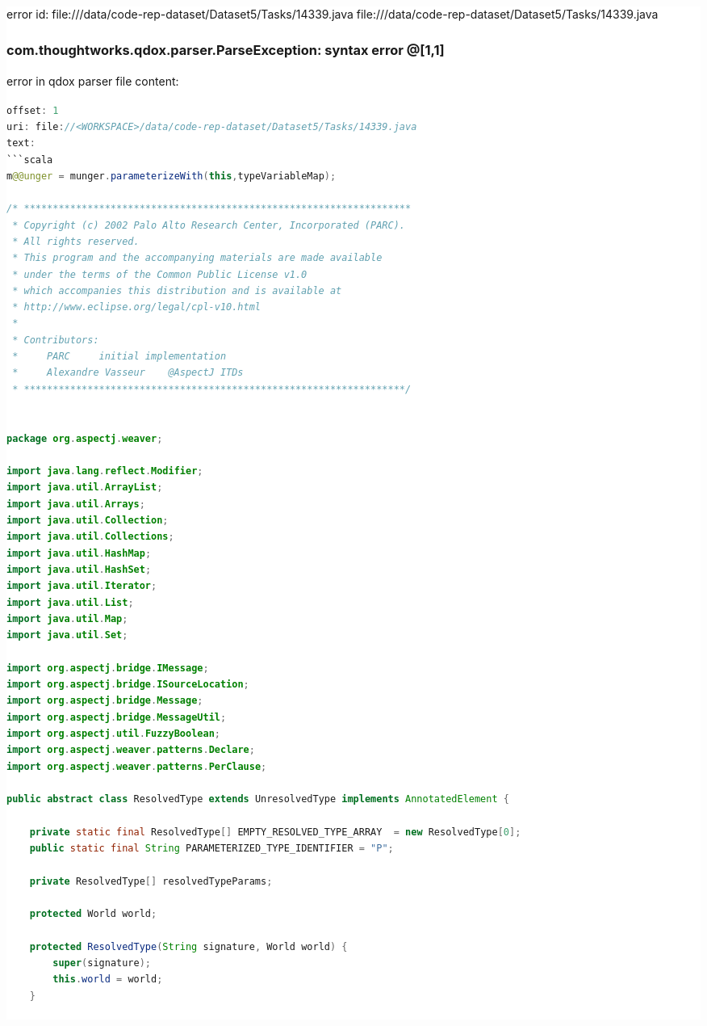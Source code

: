 error id: file://<WORKSPACE>/data/code-rep-dataset/Dataset5/Tasks/14339.java
file://<WORKSPACE>/data/code-rep-dataset/Dataset5/Tasks/14339.java
### com.thoughtworks.qdox.parser.ParseException: syntax error @[1,1]

error in qdox parser
file content:
```java
offset: 1
uri: file://<WORKSPACE>/data/code-rep-dataset/Dataset5/Tasks/14339.java
text:
```scala
m@@unger = munger.parameterizeWith(this,typeVariableMap);

/* *******************************************************************
 * Copyright (c) 2002 Palo Alto Research Center, Incorporated (PARC).
 * All rights reserved. 
 * This program and the accompanying materials are made available 
 * under the terms of the Common Public License v1.0 
 * which accompanies this distribution and is available at 
 * http://www.eclipse.org/legal/cpl-v10.html 
 *  
 * Contributors: 
 *     PARC     initial implementation 
 *     Alexandre Vasseur    @AspectJ ITDs
 * ******************************************************************/


package org.aspectj.weaver;

import java.lang.reflect.Modifier;
import java.util.ArrayList;
import java.util.Arrays;
import java.util.Collection;
import java.util.Collections;
import java.util.HashMap;
import java.util.HashSet;
import java.util.Iterator;
import java.util.List;
import java.util.Map;
import java.util.Set;

import org.aspectj.bridge.IMessage;
import org.aspectj.bridge.ISourceLocation;
import org.aspectj.bridge.Message;
import org.aspectj.bridge.MessageUtil;
import org.aspectj.util.FuzzyBoolean;
import org.aspectj.weaver.patterns.Declare;
import org.aspectj.weaver.patterns.PerClause;

public abstract class ResolvedType extends UnresolvedType implements AnnotatedElement {

	private static final ResolvedType[] EMPTY_RESOLVED_TYPE_ARRAY  = new ResolvedType[0];
	public static final String PARAMETERIZED_TYPE_IDENTIFIER = "P";
	
	private ResolvedType[] resolvedTypeParams;
	
    protected World world;
	    
    protected ResolvedType(String signature, World world) {
        super(signature);
        this.world = world;
    }
        
```